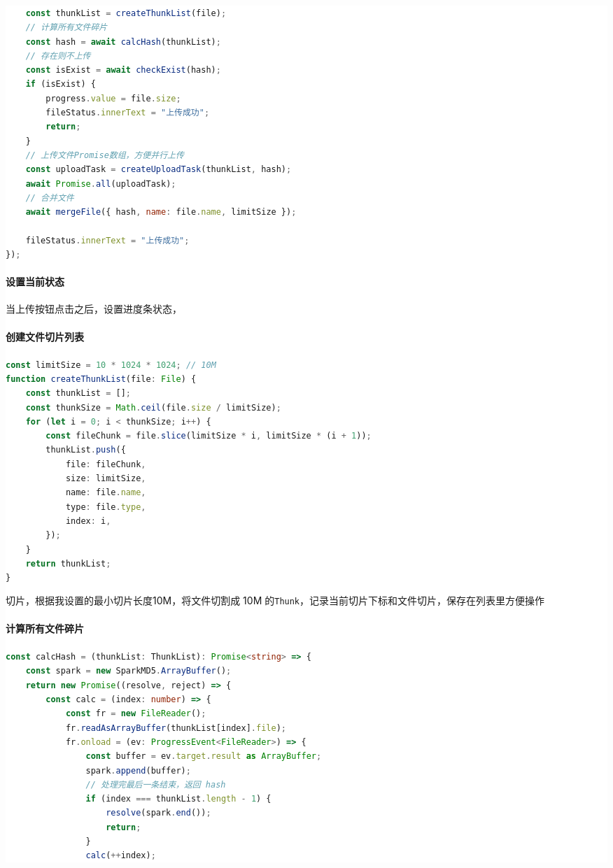 ```javascript
    const thunkList = createThunkList(file);
    // 计算所有文件碎片
    const hash = await calcHash(thunkList);
    // 存在则不上传
    const isExist = await checkExist(hash);
    if (isExist) {
        progress.value = file.size;
        fileStatus.innerText = "上传成功";
        return;
    }
    // 上传文件Promise数组，方便并行上传
    const uploadTask = createUploadTask(thunkList, hash);
    await Promise.all(uploadTask);
	// 合并文件
    await mergeFile({ hash, name: file.name, limitSize });

    fileStatus.innerText = "上传成功";
});
```

#### 设置当前状态

当上传按钮点击之后，设置进度条状态，

#### 创建文件切片列表

```typescript
const limitSize = 10 * 1024 * 1024; // 10M
function createThunkList(file: File) {
    const thunkList = [];
    const thunkSize = Math.ceil(file.size / limitSize);
    for (let i = 0; i < thunkSize; i++) {
        const fileChunk = file.slice(limitSize * i, limitSize * (i + 1));
        thunkList.push({
            file: fileChunk,
            size: limitSize,
            name: file.name,
            type: file.type,
            index: i,
        });
    }
    return thunkList;
}
```

切片，根据我设置的最小切片长度10M，将文件切割成 10M 的`Thunk`，记录当前切片下标和文件切片，保存在列表里方便操作

#### 计算所有文件碎片

```typescript
const calcHash = (thunkList: ThunkList): Promise<string> => {
    const spark = new SparkMD5.ArrayBuffer();
    return new Promise((resolve, reject) => {
        const calc = (index: number) => {
            const fr = new FileReader();
            fr.readAsArrayBuffer(thunkList[index].file);
            fr.onload = (ev: ProgressEvent<FileReader>) => {
                const buffer = ev.target.result as ArrayBuffer;
                spark.append(buffer);
                // 处理完最后一条结束，返回 hash
                if (index === thunkList.length - 1) {
                    resolve(spark.end());
                    return;
                }
                calc(++index);
```